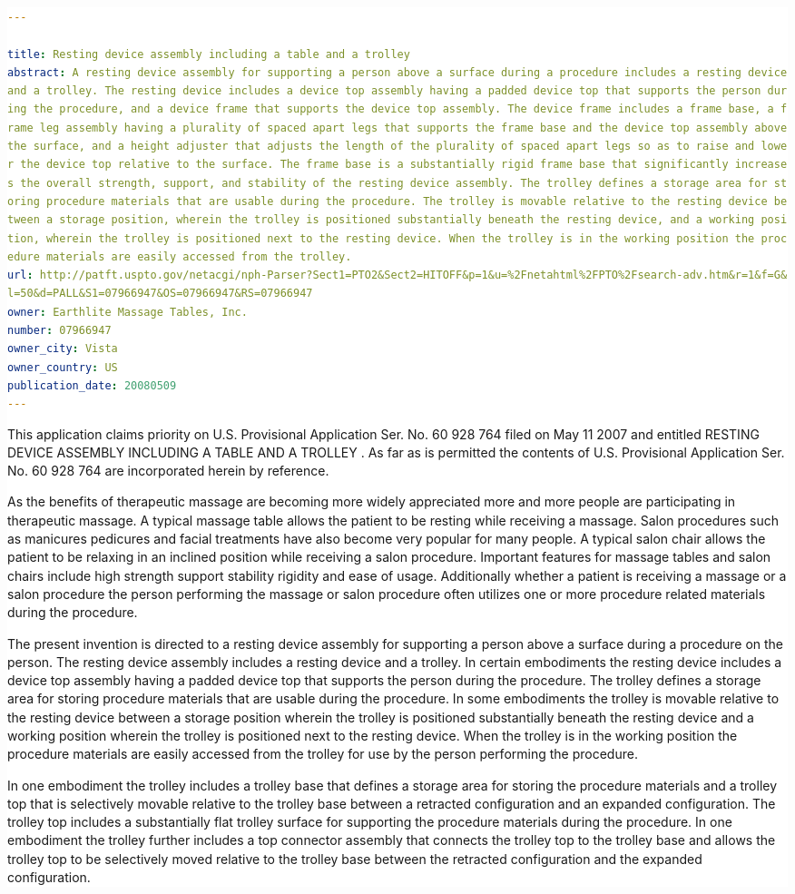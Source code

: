 ```yaml
---

title: Resting device assembly including a table and a trolley
abstract: A resting device assembly for supporting a person above a surface during a procedure includes a resting device and a trolley. The resting device includes a device top assembly having a padded device top that supports the person during the procedure, and a device frame that supports the device top assembly. The device frame includes a frame base, a frame leg assembly having a plurality of spaced apart legs that supports the frame base and the device top assembly above the surface, and a height adjuster that adjusts the length of the plurality of spaced apart legs so as to raise and lower the device top relative to the surface. The frame base is a substantially rigid frame base that significantly increases the overall strength, support, and stability of the resting device assembly. The trolley defines a storage area for storing procedure materials that are usable during the procedure. The trolley is movable relative to the resting device between a storage position, wherein the trolley is positioned substantially beneath the resting device, and a working position, wherein the trolley is positioned next to the resting device. When the trolley is in the working position the procedure materials are easily accessed from the trolley.
url: http://patft.uspto.gov/netacgi/nph-Parser?Sect1=PTO2&Sect2=HITOFF&p=1&u=%2Fnetahtml%2FPTO%2Fsearch-adv.htm&r=1&f=G&l=50&d=PALL&S1=07966947&OS=07966947&RS=07966947
owner: Earthlite Massage Tables, Inc.
number: 07966947
owner_city: Vista
owner_country: US
publication_date: 20080509
---
```

This application claims priority on U.S. Provisional Application Ser. No. 60 928 764 filed on May 11 2007 and entitled RESTING DEVICE ASSEMBLY INCLUDING A TABLE AND A TROLLEY . As far as is permitted the contents of U.S. Provisional Application Ser. No. 60 928 764 are incorporated herein by reference.

As the benefits of therapeutic massage are becoming more widely appreciated more and more people are participating in therapeutic massage. A typical massage table allows the patient to be resting while receiving a massage. Salon procedures such as manicures pedicures and facial treatments have also become very popular for many people. A typical salon chair allows the patient to be relaxing in an inclined position while receiving a salon procedure. Important features for massage tables and salon chairs include high strength support stability rigidity and ease of usage. Additionally whether a patient is receiving a massage or a salon procedure the person performing the massage or salon procedure often utilizes one or more procedure related materials during the procedure.

The present invention is directed to a resting device assembly for supporting a person above a surface during a procedure on the person. The resting device assembly includes a resting device and a trolley. In certain embodiments the resting device includes a device top assembly having a padded device top that supports the person during the procedure. The trolley defines a storage area for storing procedure materials that are usable during the procedure. In some embodiments the trolley is movable relative to the resting device between a storage position wherein the trolley is positioned substantially beneath the resting device and a working position wherein the trolley is positioned next to the resting device. When the trolley is in the working position the procedure materials are easily accessed from the trolley for use by the person performing the procedure.

In one embodiment the trolley includes a trolley base that defines a storage area for storing the procedure materials and a trolley top that is selectively movable relative to the trolley base between a retracted configuration and an expanded configuration. The trolley top includes a substantially flat trolley surface for supporting the procedure materials during the procedure. In one embodiment the trolley further includes a top connector assembly that connects the trolley top to the trolley base and allows the trolley top to be selectively moved relative to the trolley base between the retracted configuration and the expanded configuration.
